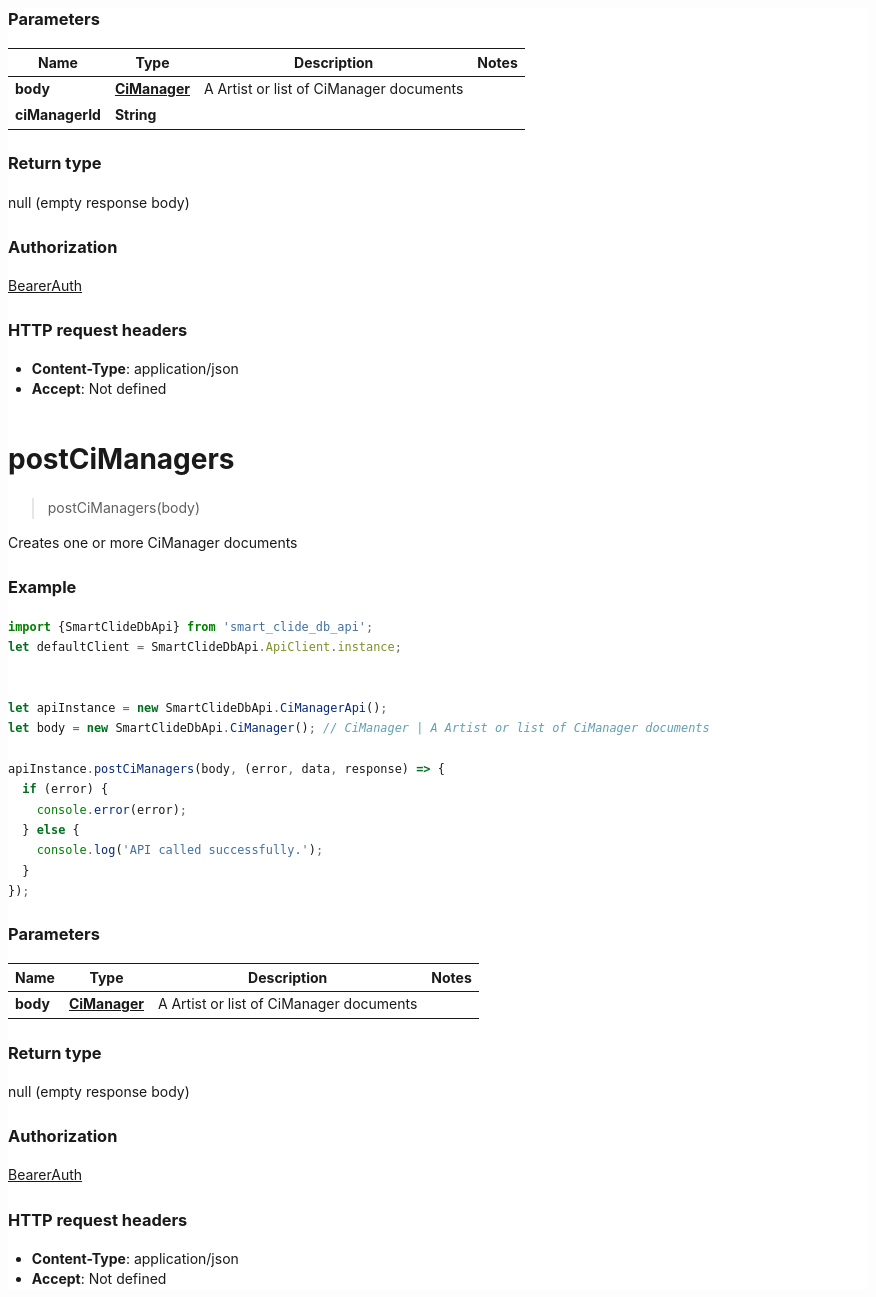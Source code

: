 ### Parameters

Name | Type | Description  | Notes
------------- | ------------- | ------------- | -------------
 **body** | [**CiManager**](CiManager.md)| A Artist or list of CiManager documents | 
 **ciManagerId** | **String**|  | 

### Return type

null (empty response body)

### Authorization

[BearerAuth](../README.md#BearerAuth)

### HTTP request headers

 - **Content-Type**: application/json
 - **Accept**: Not defined

<a name="postCiManagers"></a>
# **postCiManagers**
> postCiManagers(body)

Creates one or more CiManager documents

### Example
```javascript
import {SmartClideDbApi} from 'smart_clide_db_api';
let defaultClient = SmartClideDbApi.ApiClient.instance;


let apiInstance = new SmartClideDbApi.CiManagerApi();
let body = new SmartClideDbApi.CiManager(); // CiManager | A Artist or list of CiManager documents

apiInstance.postCiManagers(body, (error, data, response) => {
  if (error) {
    console.error(error);
  } else {
    console.log('API called successfully.');
  }
});
```

### Parameters

Name | Type | Description  | Notes
------------- | ------------- | ------------- | -------------
 **body** | [**CiManager**](CiManager.md)| A Artist or list of CiManager documents | 

### Return type

null (empty response body)

### Authorization

[BearerAuth](../README.md#BearerAuth)

### HTTP request headers

 - **Content-Type**: application/json
 - **Accept**: Not defined

